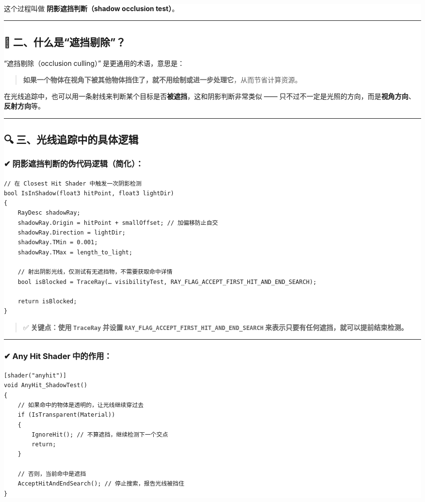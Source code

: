 
这个过程叫做 **阴影遮挡判断（shadow occlusion test）**。

* * *

🚫 二、什么是“遮挡剔除”？
---------------

“遮挡剔除（occlusion culling）” 是更通用的术语，意思是：

> **如果一个物体在视角下被其他物体挡住了，就不用绘制或进一步处理它**，从而节省计算资源。

在光线追踪中，也可以用一条射线来判断某个目标是否**被遮挡**，这和阴影判断非常类似 —— 只不过不一定是光照的方向，而是**视角方向**、**反射方向**等。

* * *

🔍 三、光线追踪中的具体逻辑
---------------

### ✔ 阴影遮挡判断的伪代码逻辑（简化）：

```hlsl
// 在 Closest Hit Shader 中触发一次阴影检测
bool IsInShadow(float3 hitPoint, float3 lightDir)
{
    RayDesc shadowRay;
    shadowRay.Origin = hitPoint + smallOffset; // 加偏移防止自交
    shadowRay.Direction = lightDir;
    shadowRay.TMin = 0.001;
    shadowRay.TMax = length_to_light;

    // 射出阴影光线，仅测试有无遮挡物，不需要获取命中详情
    bool isBlocked = TraceRay(… visibilityTest, RAY_FLAG_ACCEPT_FIRST_HIT_AND_END_SEARCH);

    return isBlocked;
}
```

> ✅ **关键点：使用 `TraceRay` 并设置 `RAY_FLAG_ACCEPT_FIRST_HIT_AND_END_SEARCH` 来表示只要有任何遮挡，就可以提前结束检测。**

* * *

### ✔ Any Hit Shader 中的作用：

```hlsl
[shader("anyhit")]
void AnyHit_ShadowTest()
{
    // 如果命中的物体是透明的，让光线继续穿过去
    if (IsTransparent(Material))
    {
        IgnoreHit(); // 不算遮挡，继续检测下一个交点
        return;
    }

    // 否则，当前命中是遮挡
    AcceptHitAndEndSearch(); // 停止搜索，报告光线被挡住
}
```
